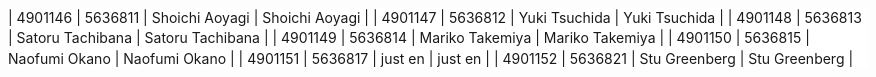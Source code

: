| 4901146 | 5636811 | Shoichi Aoyagi | Shoichi Aoyagi |
| 4901147 | 5636812 | Yuki Tsuchida | Yuki Tsuchida |
| 4901148 | 5636813 | Satoru Tachibana | Satoru Tachibana |
| 4901149 | 5636814 | Mariko Takemiya | Mariko Takemiya |
| 4901150 | 5636815 | Naofumi Okano | Naofumi Okano |
| 4901151 | 5636817 | just en | just en |
| 4901152 | 5636821 | Stu Greenberg | Stu Greenberg |
